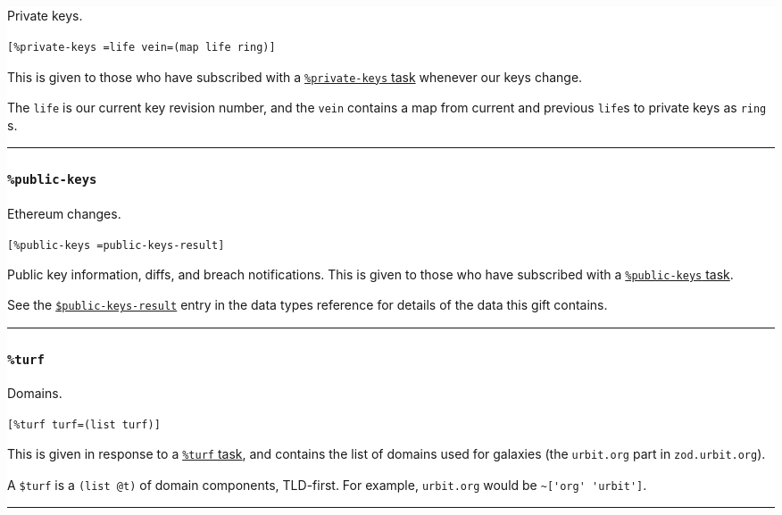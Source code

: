 Private keys.

```hoon
[%private-keys =life vein=(map life ring)]
```

This is given to those who have subscribed with a [`%private-keys`
task](#private-keys) whenever our keys change.

The `life` is our current key revision number, and the `vein` contains a
map from current and previous `life`s to private keys as `ring`s.

---

### `%public-keys`

Ethereum changes.

```hoon
[%public-keys =public-keys-result]
```

Public key information, diffs, and breach notifications. This is given
to those who have subscribed with a [`%public-keys` task](#public-keys).

See the
[`$public-keys-result`](/system/kernel/dill/reference/data-types#public-keys-result)
entry in the data types reference for details of the data this gift
contains.

---

### `%turf`

Domains.

```hoon
[%turf turf=(list turf)]
```

This is given in response to a [`%turf` task](#turf), and contains the
list of domains used for galaxies (the `urbit.org` part in
`zod.urbit.org`).

A `$turf` is a `(list @t)` of domain components, TLD-first. For example,
`urbit.org` would be `~['org' 'urbit']`.

---
